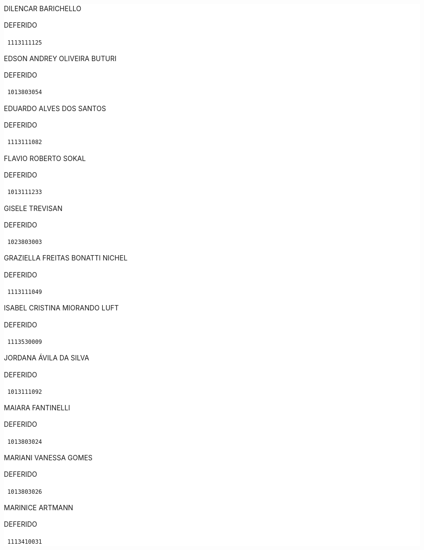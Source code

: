    DILENCAR BARICHELLO

   DEFERIDO

     1113111125

   EDSON ANDREY OLIVEIRA BUTURI

   DEFERIDO

     1013803054

   EDUARDO ALVES DOS SANTOS

   DEFERIDO

     1113111082

   FLAVIO ROBERTO SOKAL

   DEFERIDO

     1013111233

   GISELE TREVISAN

   DEFERIDO

     1023803003

   GRAZIELLA FREITAS BONATTI NICHEL

   DEFERIDO

     1113111049

   ISABEL CRISTINA MIORANDO LUFT

   DEFERIDO

     1113530009

   JORDANA ÁVILA DA SILVA

   DEFERIDO

     1013111092

   MAIARA FANTINELLI

   DEFERIDO

     1013803024

   MARIANI VANESSA GOMES

   DEFERIDO

     1013803026

   MARINICE ARTMANN

   DEFERIDO

     1113410031
